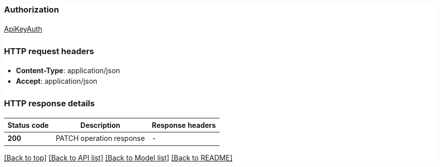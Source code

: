 ### Authorization

[ApiKeyAuth](../README.md#ApiKeyAuth)

### HTTP request headers

 - **Content-Type**: application/json
 - **Accept**: application/json

### HTTP response details

| Status code | Description | Response headers |
|-------------|-------------|------------------|
**200** | PATCH operation response |  -  |

[[Back to top]](#) [[Back to API list]](../README.md#documentation-for-api-endpoints) [[Back to Model list]](../README.md#documentation-for-models) [[Back to README]](../README.md)

